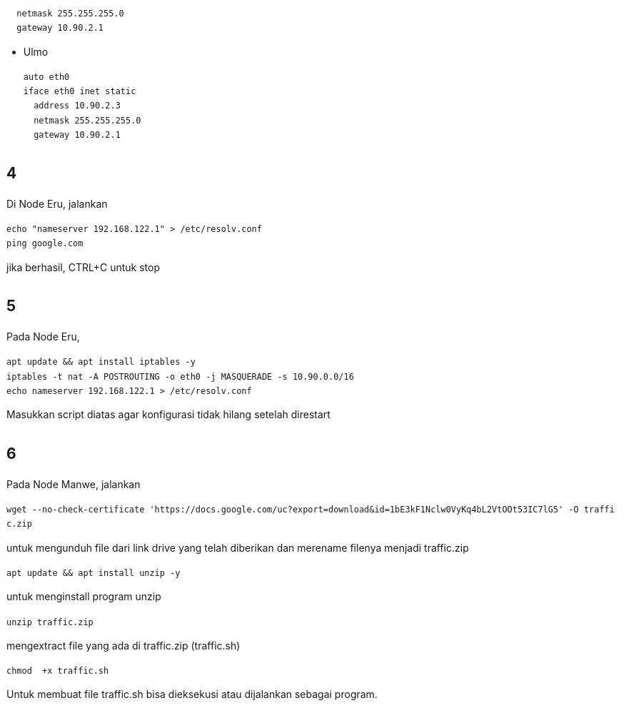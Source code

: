   ```
	netmask 255.255.255.0
	gateway 10.90.2.1
  ```
- Ulmo
  ```
  auto eth0
  iface eth0 inet static
	address 10.90.2.3
	netmask 255.255.255.0
	gateway 10.90.2.1
  ```

## 4

Di Node Eru, jalankan 
```
echo "nameserver 192.168.122.1" > /etc/resolv.conf
ping google.com
```
jika berhasil, CTRL+C untuk stop

## 5

Pada Node Eru,
```
apt update && apt install iptables -y
iptables -t nat -A POSTROUTING -o eth0 -j MASQUERADE -s 10.90.0.0/16
echo nameserver 192.168.122.1 > /etc/resolv.conf
```
Masukkan script diatas agar konfigurasi tidak hilang setelah direstart

## 6

Pada Node Manwe, jalankan
```
wget --no-check-certificate 'https://docs.google.com/uc?export=download&id=1bE3kF1Nclw0VyKq4bL2VtOOt53IC7lG5' -O traffic.zip
```
untuk mengunduh file dari link drive yang telah diberikan dan merename filenya menjadi traffic.zip

```
apt update && apt install unzip -y
```
untuk menginstall program unzip

```
unzip traffic.zip
```
mengextract file yang ada di traffic.zip (traffic.sh)
```
chmod  +x traffic.sh
```
Untuk membuat file traffic.sh bisa dieksekusi atau dijalankan sebagai program.
